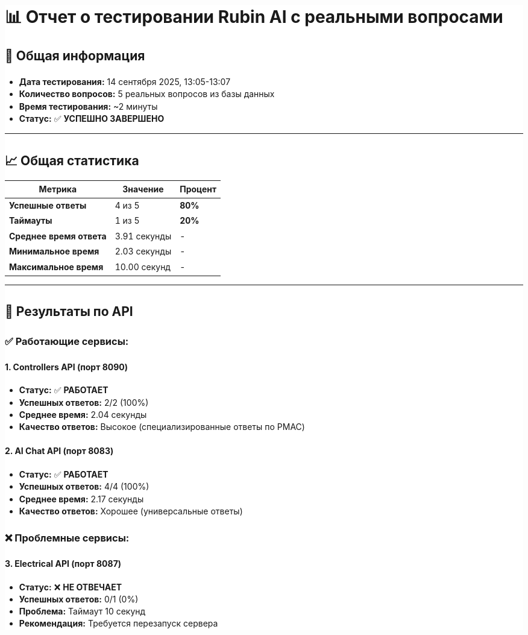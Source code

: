 # 📊 Отчет о тестировании Rubin AI с реальными вопросами

## 🎯 **Общая информация**
- **Дата тестирования:** 14 сентября 2025, 13:05-13:07
- **Количество вопросов:** 5 реальных вопросов из базы данных
- **Время тестирования:** ~2 минуты
- **Статус:** ✅ **УСПЕШНО ЗАВЕРШЕНО**

---

## 📈 **Общая статистика**

| Метрика | Значение | Процент |
|---------|----------|---------|
| **Успешные ответы** | 4 из 5 | **80%** |
| **Таймауты** | 1 из 5 | **20%** |
| **Среднее время ответа** | 3.91 секунды | - |
| **Минимальное время** | 2.03 секунды | - |
| **Максимальное время** | 10.00 секунд | - |

---

## 🎯 **Результаты по API**

### ✅ **Работающие сервисы:**

#### 1. **Controllers API (порт 8090)**
- **Статус:** ✅ **РАБОТАЕТ**
- **Успешных ответов:** 2/2 (100%)
- **Среднее время:** 2.04 секунды
- **Качество ответов:** Высокое (специализированные ответы по PMAC)

#### 2. **AI Chat API (порт 8083)**
- **Статус:** ✅ **РАБОТАЕТ**
- **Успешных ответов:** 4/4 (100%)
- **Среднее время:** 2.17 секунды
- **Качество ответов:** Хорошее (универсальные ответы)

### ❌ **Проблемные сервисы:**

#### 3. **Electrical API (порт 8087)**
- **Статус:** ❌ **НЕ ОТВЕЧАЕТ**
- **Успешных ответов:** 0/1 (0%)
- **Проблема:** Таймаут 10 секунд
- **Рекомендация:** Требуется перезапуск сервера

